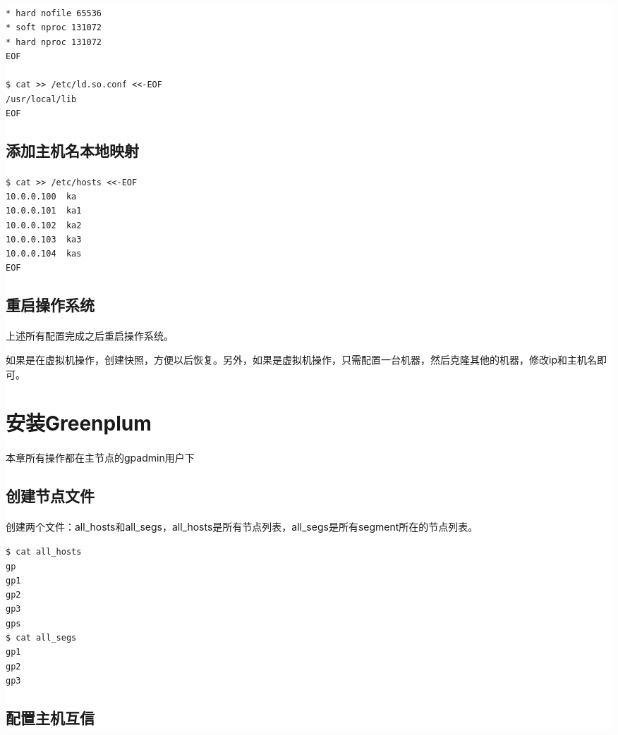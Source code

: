 ```shell
* hard nofile 65536
* soft nproc 131072
* hard nproc 131072
EOF

$ cat >> /etc/ld.so.conf <<-EOF
/usr/local/lib
EOF
```

## 添加主机名本地映射

```shell
$ cat >> /etc/hosts <<-EOF
10.0.0.100  ka
10.0.0.101  ka1
10.0.0.102  ka2
10.0.0.103  ka3
10.0.0.104  kas
EOF
```

## 重启操作系统

上述所有配置完成之后重启操作系统。

如果是在虚拟机操作，创建快照，方便以后恢复。另外，如果是虚拟机操作，只需配置一台机器，然后克隆其他的机器，修改ip和主机名即可。

# 安装Greenplum

本章所有操作都在主节点的gpadmin用户下

## 创建节点文件

创建两个文件：all_hosts和all_segs，all_hosts是所有节点列表，all_segs是所有segment所在的节点列表。

```shell
$ cat all_hosts
gp
gp1
gp2
gp3
gps
$ cat all_segs
gp1
gp2
gp3
```

## 配置主机互信
